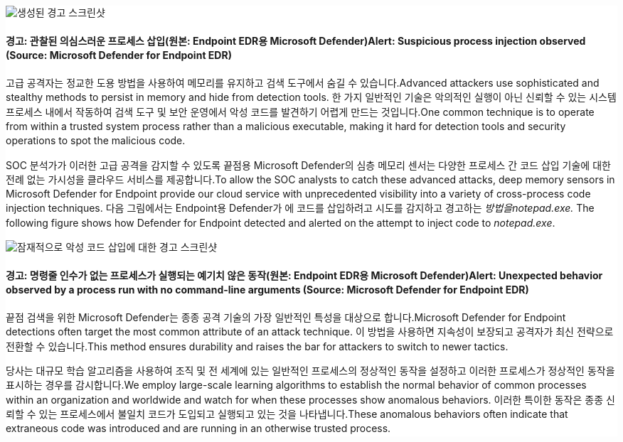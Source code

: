 ![생성된 경고 스크린샷](../../media/mtp/fig6.png)

#### <a name="alert-suspicious-process-injection-observed-source-microsoft-defender-for-endpoint-edr"></a><span data-ttu-id="b5b7b-198">경고: 관찰된 의심스러운 프로세스 삽입(원본: Endpoint EDR용 Microsoft Defender)</span><span class="sxs-lookup"><span data-stu-id="b5b7b-198">Alert: Suspicious process injection observed (Source: Microsoft Defender for Endpoint EDR)</span></span>

<span data-ttu-id="b5b7b-199">고급 공격자는 정교한 도용 방법을 사용하여 메모리를 유지하고 검색 도구에서 숨길 수 있습니다.</span><span class="sxs-lookup"><span data-stu-id="b5b7b-199">Advanced attackers use sophisticated and stealthy methods to persist in memory and hide from detection tools.</span></span> <span data-ttu-id="b5b7b-200">한 가지 일반적인 기술은 악의적인 실행이 아닌 신뢰할 수 있는 시스템 프로세스 내에서 작동하여 검색 도구 및 보안 운영에서 악성 코드를 발견하기 어렵게 만드는 것입니다.</span><span class="sxs-lookup"><span data-stu-id="b5b7b-200">One common technique is to operate from within a trusted system process rather than a malicious executable, making it hard for detection tools and security operations to spot the malicious code.</span></span>

<span data-ttu-id="b5b7b-201">SOC 분석가가 이러한 고급 공격을 감지할 수 있도록 끝점용 Microsoft Defender의 심층 메모리 센서는 다양한 프로세스 간 코드 삽입 기술에 대한 전례 없는 가시성을 클라우드 서비스를 제공합니다.</span><span class="sxs-lookup"><span data-stu-id="b5b7b-201">To allow the SOC analysts to catch these advanced attacks, deep memory sensors in Microsoft Defender for Endpoint provide our cloud service with unprecedented visibility into a variety of cross-process code injection techniques.</span></span> <span data-ttu-id="b5b7b-202">다음 그림에서는 Endpoint용 Defender가 에 코드를 삽입하려고 시도를 감지하고 경고하는 <i>방법을notepad.exe. </i></span><span class="sxs-lookup"><span data-stu-id="b5b7b-202">The following figure shows how Defender for Endpoint detected and alerted on the attempt to inject code to <i>notepad.exe</i>.</span></span>

![잠재적으로 악성 코드 삽입에 대한 경고 스크린샷](../../media/mtp/fig7.png)

#### <a name="alert-unexpected-behavior-observed-by-a-process-run-with-no-command-line-arguments-source-microsoft-defender-for-endpoint-edr"></a><span data-ttu-id="b5b7b-204">경고: 명령줄 인수가 없는 프로세스가 실행되는 예기치 않은 동작(원본: Endpoint EDR용 Microsoft Defender)</span><span class="sxs-lookup"><span data-stu-id="b5b7b-204">Alert: Unexpected behavior observed by a process run with no command-line arguments (Source: Microsoft Defender for Endpoint EDR)</span></span>

<span data-ttu-id="b5b7b-205">끝점 검색을 위한 Microsoft Defender는 종종 공격 기술의 가장 일반적인 특성을 대상으로 합니다.</span><span class="sxs-lookup"><span data-stu-id="b5b7b-205">Microsoft Defender for Endpoint detections often target the most common attribute of an attack technique.</span></span> <span data-ttu-id="b5b7b-206">이 방법을 사용하면 지속성이 보장되고 공격자가 최신 전략으로 전환할 수 있습니다.</span><span class="sxs-lookup"><span data-stu-id="b5b7b-206">This method ensures durability and raises the bar for attackers to switch to newer tactics.</span></span>

<span data-ttu-id="b5b7b-207">당사는 대규모 학습 알고리즘을 사용하여 조직 및 전 세계에 있는 일반적인 프로세스의 정상적인 동작을 설정하고 이러한 프로세스가 정상적인 동작을 표시하는 경우를 감시합니다.</span><span class="sxs-lookup"><span data-stu-id="b5b7b-207">We employ large-scale learning algorithms to establish the normal behavior of common processes within an organization and worldwide and watch for when these processes show anomalous behaviors.</span></span> <span data-ttu-id="b5b7b-208">이러한 특이한 동작은 종종 신뢰할 수 있는 프로세스에서 불일치 코드가 도입되고 실행되고 있는 것을 나타냅니다.</span><span class="sxs-lookup"><span data-stu-id="b5b7b-208">These anomalous behaviors often indicate that extraneous code was introduced and are running in an otherwise trusted process.</span></span>
